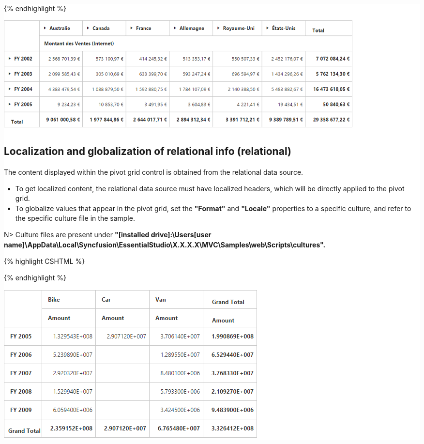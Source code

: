 </ej-pivot-grid>

{% endhighlight %}

![](Localization_images/localization.png)

## Localization and globalization of relational info (relational)
The content displayed within the pivot grid control is obtained from the relational data source.
 
* To get localized content, the relational data source must have localized headers, which will be directly applied to the pivot grid.
* To globalize values that appear in the pivot grid, set the **"Format"** and **"Locale"** properties to a specific culture, and refer to the specific culture file in the sample.

N> Culture files are present under **"[installed drive]:\Users\[user name]\AppData\Local\Syncfusion\EssentialStudio\X.X.X.X\MVC\Samples\web\Scripts\cultures".**
 
{% highlight CSHTML %}

<ej-pivot-grid id="PivotGrid1" locale="fr-FR" load="onload">
    <e-data-source>
        <e-pivot-rows>
            <e-row-field field-name="Country" field-caption="Country"></e-row-field>
        </e-pivot-rows>
        <e-pivot-columns>
            <e-column-field field-name="Product" field-caption="Product"></e-column-field>
        </e-pivot-columns>
        <e-pivot-values>
            <e-value-field field-name="Amount" field-caption="Amount" format="currency"></e-value-field>
        </e-pivot-values>
    </e-data-source>
</ej-pivot-grid>
    
{% endhighlight %}

![](Localization_images/localizationinfo.png)
